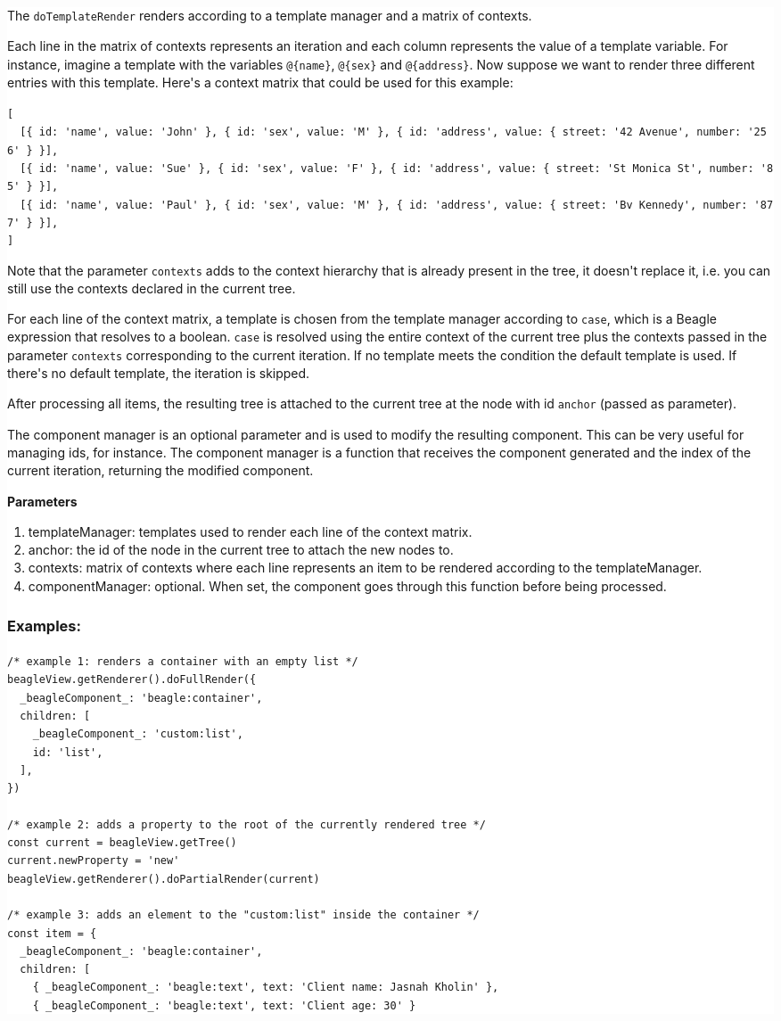 The `doTemplateRender` renders according to a template manager and a matrix of contexts.

Each line in the matrix of contexts represents an iteration and each column represents the value
of a template variable. For instance, imagine a template with the variables `@{name}`, `@{sex}`
and `@{address}`. Now suppose we want to render three different entries with this template.
Here's a context matrix that could be used for this example:

```
[
  [{ id: 'name', value: 'John' }, { id: 'sex', value: 'M' }, { id: 'address', value: { street: '42 Avenue', number: '256' } }],
  [{ id: 'name', value: 'Sue' }, { id: 'sex', value: 'F' }, { id: 'address', value: { street: 'St Monica St', number: '85' } }],
  [{ id: 'name', value: 'Paul' }, { id: 'sex', value: 'M' }, { id: 'address', value: { street: 'Bv Kennedy', number: '877' } }],
]
```

Note that the parameter `contexts` adds to the context hierarchy that is already present in the
tree, it doesn't replace it, i.e. you can still use the contexts declared in the current tree.

For each line of the context matrix, a template is chosen from the template manager according to
`case`, which is a Beagle expression that resolves to a boolean. `case` is resolved using the entire
context of the current tree plus the contexts passed in the parameter `contexts` corresponding to
the current iteration. If no template meets the condition the default template is used. If there's
no default template, the iteration is skipped.

After processing all items, the resulting tree is attached to the current tree at the node with
id `anchor` (passed as parameter).

The component manager is an optional parameter and is used to modify the resulting component.
This can be very useful for managing ids, for instance. The component manager is a function that
receives the component generated and the index of the current iteration, returning the modified
component.

**Parameters**
1. templateManager: templates used to render each line of the context matrix.
2. anchor: the id of the node in the current tree to attach the new nodes to.
3. contexts: matrix of contexts where each line represents an item to be rendered according to
the templateManager.
4. componentManager: optional. When set, the component goes through this function before being
processed.

### **Examples:**

```text
/* example 1: renders a container with an empty list */
beagleView.getRenderer().doFullRender({
  _beagleComponent_: 'beagle:container',
  children: [
    _beagleComponent_: 'custom:list',
    id: 'list',
  ],
})

/* example 2: adds a property to the root of the currently rendered tree */
const current = beagleView.getTree()
current.newProperty = 'new'
beagleView.getRenderer().doPartialRender(current)

/* example 3: adds an element to the "custom:list" inside the container */
const item = {
  _beagleComponent_: 'beagle:container',
  children: [
    { _beagleComponent_: 'beagle:text', text: 'Client name: Jasnah Kholin' },
    { _beagleComponent_: 'beagle:text', text: 'Client age: 30' }
```